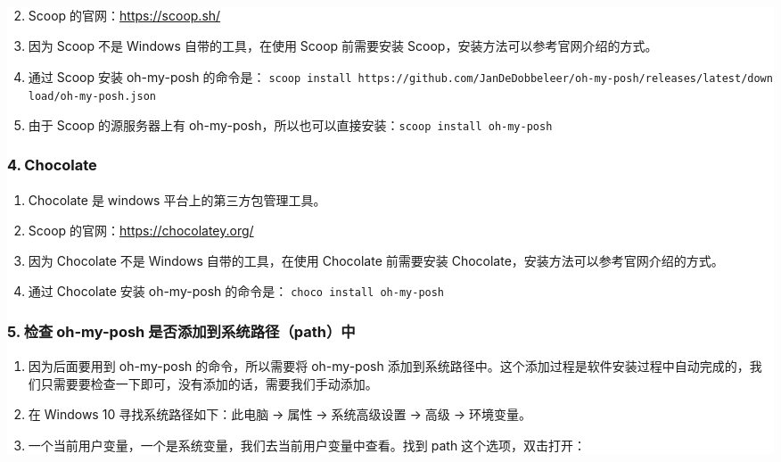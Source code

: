 2. Scoop 的官网：https://scoop.sh/

3. 因为 Scoop 不是 Windows 自带的工具，在使用 Scoop 前需要安装 Scoop，安装方法可以参考官网介绍的方式。

4. 通过 Scoop 安装 oh-my-posh 的命令是：
   `scoop install https://github.com/JanDeDobbeleer/oh-my-posh/releases/latest/download/oh-my-posh.json`

5. 由于 Scoop 的源服务器上有 oh-my-posh，所以也可以直接安装：`scoop install oh-my-posh`

### 4. Chocolate

1. Chocolate 是 windows 平台上的第三方包管理工具。

2. Scoop 的官网：https://chocolatey.org/

3. 因为 Chocolate 不是 Windows 自带的工具，在使用 Chocolate 前需要安装 Chocolate，安装方法可以参考官网介绍的方式。

4. 通过 Chocolate 安装 oh-my-posh 的命令是：
   `choco install oh-my-posh`

### 5. 检查 oh-my-posh 是否添加到系统路径（path）中

1. 因为后面要用到 oh-my-posh 的命令，所以需要将 oh-my-posh 添加到系统路径中。这个添加过程是软件安装过程中自动完成的，我们只需要要检查一下即可，没有添加的话，需要我们手动添加。

2. 在 Windows 10 寻找系统路径如下：此电脑 -> 属性 -> 系统高级设置 -> 高级 -> 环境变量。

3. 一个当前用户变量，一个是系统变量，我们去当前用户变量中查看。找到 path 这个选项，双击打开：
